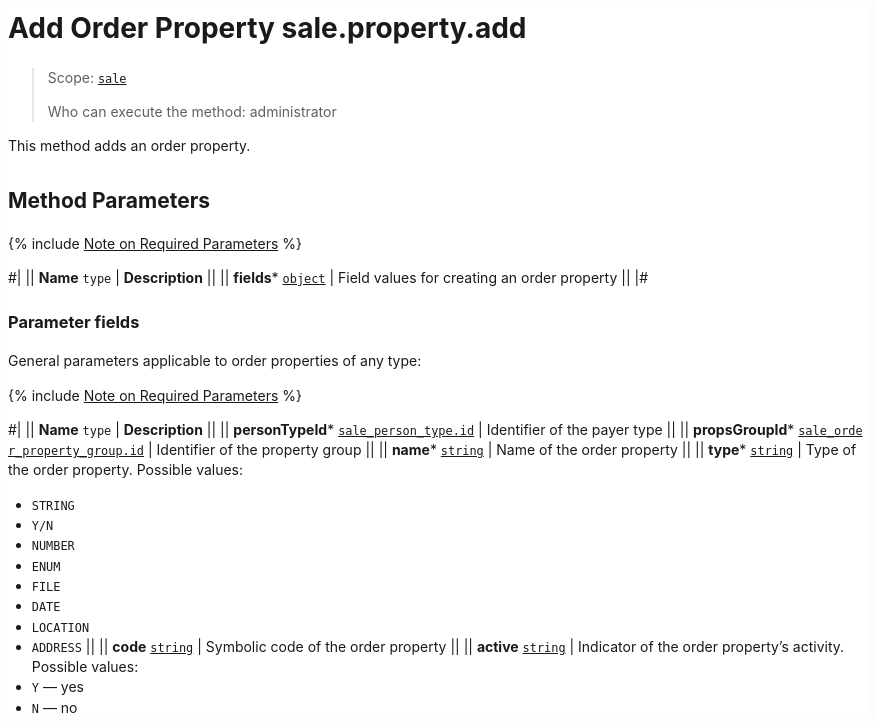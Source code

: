 # Add Order Property sale.property.add

> Scope: [`sale`](../../scopes/permissions.md)
>
> Who can execute the method: administrator

This method adds an order property.

## Method Parameters

{% include [Note on Required Parameters](../../../_includes/required.md) %}

#|
|| **Name**
`type` | **Description** ||
|| **fields***
[`object`](../../data-types.md) | Field values for creating an order property ||
|#

### Parameter fields

General parameters applicable to order properties of any type:

{% include [Note on Required Parameters](../../../_includes/required.md) %}

#|
|| **Name**
`type` | **Description** ||
|| **personTypeId***
[`sale_person_type.id`](../data-types.md) | Identifier of the payer type ||
|| **propsGroupId***
[`sale_order_property_group.id`](../data-types.md) | Identifier of the property group ||
|| **name***
[`string`](../../data-types.md) | Name of the order property ||
|| **type***
[`string`](../../data-types.md) | Type of the order property.
Possible values:
- `STRING`
- `Y/N`
- `NUMBER`
- `ENUM`
- `FILE`
- `DATE`
- `LOCATION`
- `ADDRESS`
 ||
|| **code**
[`string`](../../data-types.md) | Symbolic code of the order property ||
|| **active**
[`string`](../../data-types.md) | Indicator of the order property’s activity.
Possible values:
- `Y` — yes
- `N` — no
